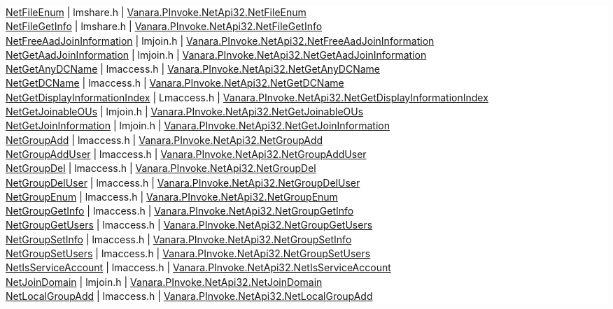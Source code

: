 [NetFileEnum](http://msdn2.microsoft.com/en-us/library/1375b337-efb0-4be1-94f7-473456a825b5) | lmshare.h | [Vanara.PInvoke.NetApi32.NetFileEnum](https://github.com/dahall/Vanara/search?l=C%23&q=NetFileEnum)  
[NetFileGetInfo](http://msdn2.microsoft.com/en-us/library/d50c05e7-7ddd-4a7d-96f6-51878e52373c) | lmshare.h | [Vanara.PInvoke.NetApi32.NetFileGetInfo](https://github.com/dahall/Vanara/search?l=C%23&q=NetFileGetInfo)  
[NetFreeAadJoinInformation](http://msdn2.microsoft.com/en-us/library/BDFB6179-4B8C-43E3-8D34-A2B470EA0D0B) | lmjoin.h | [Vanara.PInvoke.NetApi32.NetFreeAadJoinInformation](https://github.com/dahall/Vanara/search?l=C%23&q=NetFreeAadJoinInformation)  
[NetGetAadJoinInformation](http://msdn2.microsoft.com/en-us/library/C63B3AA7-FC7E-4CB9-9318-BD25560591AB) | lmjoin.h | [Vanara.PInvoke.NetApi32.NetGetAadJoinInformation](https://github.com/dahall/Vanara/search?l=C%23&q=NetGetAadJoinInformation)  
[NetGetAnyDCName](http://msdn2.microsoft.com/en-us/library/64dacbf4-46c2-4f82-b250-b7d338535e7c) | lmaccess.h | [Vanara.PInvoke.NetApi32.NetGetAnyDCName](https://github.com/dahall/Vanara/search?l=C%23&q=NetGetAnyDCName)  
[NetGetDCName](http://msdn2.microsoft.com/en-us/library/3e32aacc-088e-455a-bc1b-92274e98d2e5) | lmaccess.h | [Vanara.PInvoke.NetApi32.NetGetDCName](https://github.com/dahall/Vanara/search?l=C%23&q=NetGetDCName)  
[NetGetDisplayInformationIndex](http://msdn2.microsoft.com/en-us/library/aa370421) | Lmaccess.h | [Vanara.PInvoke.NetApi32.NetGetDisplayInformationIndex](https://github.com/dahall/Vanara/search?l=C%23&q=NetGetDisplayInformationIndex)  
[NetGetJoinableOUs](http://msdn2.microsoft.com/en-us/library/1faa912b-c56d-431c-95d5-d36790b0d467) | lmjoin.h | [Vanara.PInvoke.NetApi32.NetGetJoinableOUs](https://github.com/dahall/Vanara/search?l=C%23&q=NetGetJoinableOUs)  
[NetGetJoinInformation](http://msdn2.microsoft.com/en-us/library/c7cc1cf2-4530-4039-806b-fbee572f564d) | lmjoin.h | [Vanara.PInvoke.NetApi32.NetGetJoinInformation](https://github.com/dahall/Vanara/search?l=C%23&q=NetGetJoinInformation)  
[NetGroupAdd](http://msdn2.microsoft.com/en-us/library/fbf90758-79fd-4959-b6d0-ad3872e77242) | lmaccess.h | [Vanara.PInvoke.NetApi32.NetGroupAdd](https://github.com/dahall/Vanara/search?l=C%23&q=NetGroupAdd)  
[NetGroupAddUser](http://msdn2.microsoft.com/en-us/library/a2eefde8-29e3-4fa1-87db-c7f6d24b699d) | lmaccess.h | [Vanara.PInvoke.NetApi32.NetGroupAddUser](https://github.com/dahall/Vanara/search?l=C%23&q=NetGroupAddUser)  
[NetGroupDel](http://msdn2.microsoft.com/en-us/library/e637d1af-c900-4c91-a771-1428f9cfac8b) | lmaccess.h | [Vanara.PInvoke.NetApi32.NetGroupDel](https://github.com/dahall/Vanara/search?l=C%23&q=NetGroupDel)  
[NetGroupDelUser](http://msdn2.microsoft.com/en-us/library/ab8ce12a-60c0-4d79-8894-4537c6568e15) | lmaccess.h | [Vanara.PInvoke.NetApi32.NetGroupDelUser](https://github.com/dahall/Vanara/search?l=C%23&q=NetGroupDelUser)  
[NetGroupEnum](http://msdn2.microsoft.com/en-us/library/3f8fabce-94cb-41f5-9af1-04585ac3f16e) | lmaccess.h | [Vanara.PInvoke.NetApi32.NetGroupEnum](https://github.com/dahall/Vanara/search?l=C%23&q=NetGroupEnum)  
[NetGroupGetInfo](http://msdn2.microsoft.com/en-us/library/f9957c15-9a49-4b53-ae31-efd6a03417a6) | lmaccess.h | [Vanara.PInvoke.NetApi32.NetGroupGetInfo](https://github.com/dahall/Vanara/search?l=C%23&q=NetGroupGetInfo)  
[NetGroupGetUsers](http://msdn2.microsoft.com/en-us/library/a9bcb806-f44c-4db2-9644-06687b31405d) | lmaccess.h | [Vanara.PInvoke.NetApi32.NetGroupGetUsers](https://github.com/dahall/Vanara/search?l=C%23&q=NetGroupGetUsers)  
[NetGroupSetInfo](http://msdn2.microsoft.com/en-us/library/8c235f9a-095e-4108-9b93-008ffe9bc776) | lmaccess.h | [Vanara.PInvoke.NetApi32.NetGroupSetInfo](https://github.com/dahall/Vanara/search?l=C%23&q=NetGroupSetInfo)  
[NetGroupSetUsers](http://msdn2.microsoft.com/en-us/library/4221f5c8-a71c-4368-9be4-9562063b6cfd) | lmaccess.h | [Vanara.PInvoke.NetApi32.NetGroupSetUsers](https://github.com/dahall/Vanara/search?l=C%23&q=NetGroupSetUsers)  
[NetIsServiceAccount](http://msdn2.microsoft.com/en-us/library/975e7c0d-d803-4d78-99ed-d07369341674) | lmaccess.h | [Vanara.PInvoke.NetApi32.NetIsServiceAccount](https://github.com/dahall/Vanara/search?l=C%23&q=NetIsServiceAccount)  
[NetJoinDomain](http://msdn2.microsoft.com/en-us/library/4efcb399-03af-4312-9f1d-6bc38f356cac) | lmjoin.h | [Vanara.PInvoke.NetApi32.NetJoinDomain](https://github.com/dahall/Vanara/search?l=C%23&q=NetJoinDomain)  
[NetLocalGroupAdd](http://msdn2.microsoft.com/en-us/library/5028c1bc-8fed-4f02-8e69-d0d122b08d9f) | lmaccess.h | [Vanara.PInvoke.NetApi32.NetLocalGroupAdd](https://github.com/dahall/Vanara/search?l=C%23&q=NetLocalGroupAdd)  